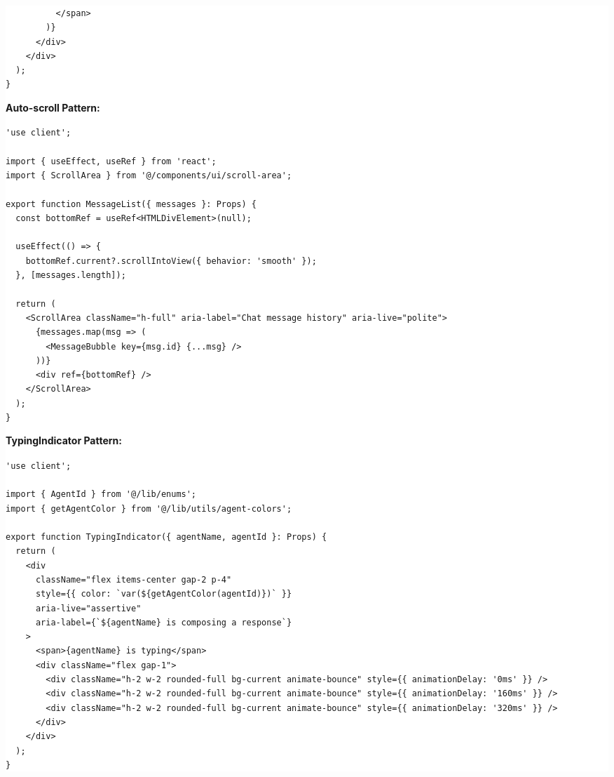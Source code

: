 ```tsx
          </span>
        )}
      </div>
    </div>
  );
}
```

**Auto-scroll Pattern:**
```tsx
'use client';

import { useEffect, useRef } from 'react';
import { ScrollArea } from '@/components/ui/scroll-area';

export function MessageList({ messages }: Props) {
  const bottomRef = useRef<HTMLDivElement>(null);

  useEffect(() => {
    bottomRef.current?.scrollIntoView({ behavior: 'smooth' });
  }, [messages.length]);

  return (
    <ScrollArea className="h-full" aria-label="Chat message history" aria-live="polite">
      {messages.map(msg => (
        <MessageBubble key={msg.id} {...msg} />
      ))}
      <div ref={bottomRef} />
    </ScrollArea>
  );
}
```

**TypingIndicator Pattern:**
```tsx
'use client';

import { AgentId } from '@/lib/enums';
import { getAgentColor } from '@/lib/utils/agent-colors';

export function TypingIndicator({ agentName, agentId }: Props) {
  return (
    <div
      className="flex items-center gap-2 p-4"
      style={{ color: `var(${getAgentColor(agentId)})` }}
      aria-live="assertive"
      aria-label={`${agentName} is composing a response`}
    >
      <span>{agentName} is typing</span>
      <div className="flex gap-1">
        <div className="h-2 w-2 rounded-full bg-current animate-bounce" style={{ animationDelay: '0ms' }} />
        <div className="h-2 w-2 rounded-full bg-current animate-bounce" style={{ animationDelay: '160ms' }} />
        <div className="h-2 w-2 rounded-full bg-current animate-bounce" style={{ animationDelay: '320ms' }} />
      </div>
    </div>
  );
}
```
